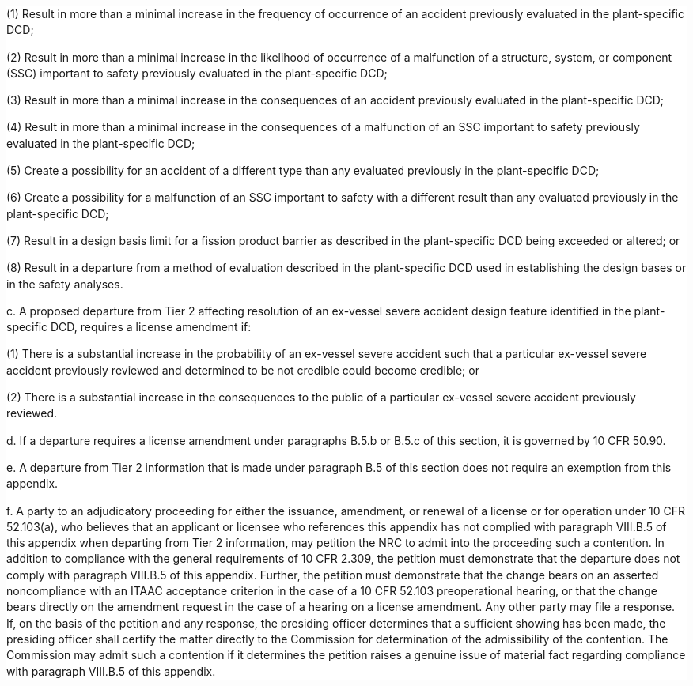
(1) Result in more than a minimal increase in the frequency of occurrence of an accident previously evaluated in the plant-specific DCD;


(2) Result in more than a minimal increase in the likelihood of occurrence of a malfunction of a structure, system, or component (SSC) important to safety previously evaluated in the plant-specific DCD;


(3) Result in more than a minimal increase in the consequences of an accident previously evaluated in the plant-specific DCD;


(4) Result in more than a minimal increase in the consequences of a malfunction of an SSC important to safety previously evaluated in the plant-specific DCD;


(5) Create a possibility for an accident of a different type than any evaluated previously in the plant-specific DCD;


(6) Create a possibility for a malfunction of an SSC important to safety with a different result than any evaluated previously in the plant-specific DCD;


(7) Result in a design basis limit for a fission product barrier as described in the plant-specific DCD being exceeded or altered; or


(8) Result in a departure from a method of evaluation described in the plant-specific DCD used in establishing the design bases or in the safety analyses.




c. A proposed departure from Tier 2 affecting resolution of an ex-vessel severe accident design feature identified in the plant-specific DCD, requires a license amendment if:


(1) There is a substantial increase in the probability of an ex-vessel severe accident such that a particular ex-vessel severe accident previously reviewed and determined to be not credible could become credible; or


(2) There is a substantial increase in the consequences to the public of a particular ex-vessel severe accident previously reviewed.


d. If a departure requires a license amendment under paragraphs B.5.b or B.5.c of this section, it is governed by 10 CFR 50.90.


e. A departure from Tier 2 information that is made under paragraph B.5 of this section does not require an exemption from this appendix.


f. A party to an adjudicatory proceeding for either the issuance, amendment, or renewal of a license or for operation under 10 CFR 52.103(a), who believes that an applicant or licensee who references this appendix has not complied with paragraph VIII.B.5 of this appendix when departing from Tier 2 information, may petition the NRC to admit into the proceeding such a contention. In addition to compliance with the general requirements of 10 CFR 2.309, the petition must demonstrate that the departure does not comply with paragraph VIII.B.5 of this appendix. Further, the petition must demonstrate that the change bears on an asserted noncompliance with an ITAAC acceptance criterion in the case of a 10 CFR 52.103 preoperational hearing, or that the change bears directly on the amendment request in the case of a hearing on a license amendment. Any other party may file a response. If, on the basis of the petition and any response, the presiding officer determines that a sufficient showing has been made, the presiding officer shall certify the matter directly to the Commission for determination of the admissibility of the contention. The Commission may admit such a contention if it determines the petition raises a genuine issue of material fact regarding compliance with paragraph VIII.B.5 of this appendix.
